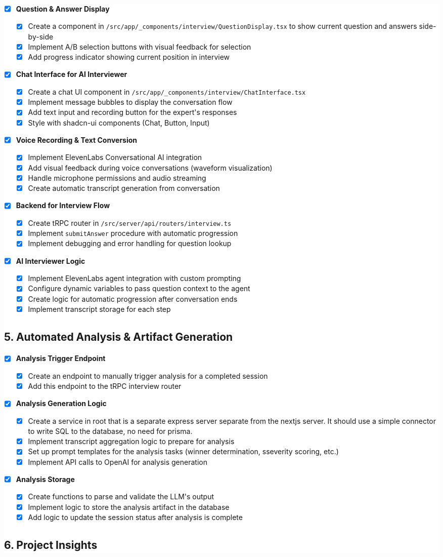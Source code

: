 - [x] **Question & Answer Display**

  - [x] Create a component in `/src/app/_components/interview/QuestionDisplay.tsx` to show current question and answers side-by-side
  - [x] Implement A/B selection buttons with visual feedback for selection
  - [x] Add progress indicator showing current position in interview

- [x] **Chat Interface for AI Interviewer**

  - [x] Create a chat UI component in `/src/app/_components/interview/ChatInterface.tsx`
  - [x] Implement message bubbles to display the conversation flow
  - [x] Add text input and recording button for the expert's responses
  - [x] Style with shadcn-ui components (Chat, Button, Input)

- [x] **Voice Recording & Text Conversion**

  - [x] Implement ElevenLabs Conversational AI integration
  - [x] Add visual feedback during voice conversations (waveform visualization)
  - [x] Handle microphone permissions and audio streaming
  - [x] Create automatic transcript generation from conversation

- [x] **Backend for Interview Flow**

  - [x] Create tRPC router in `/src/server/api/routers/interview.ts`
  - [x] Implement `submitAnswer` procedure with automatic progression
  - [x] Implement debugging and error handling for question lookup

- [x] **AI Interviewer Logic**
  - [x] Implement ElevenLabs agent integration with custom prompting
  - [x] Configure dynamic variables to pass question context to the agent
  - [x] Create logic for automatic progression after conversation ends
  - [x] Implement transcript storage for each step

## 5. Automated Analysis & Artifact Generation

- [x] **Analysis Trigger Endpoint**

  - [x] Create an endpoint to manually trigger analysis for a completed session
  - [x] Add this endpoint to the tRPC interview router

- [x] **Analysis Generation Logic**

  - [x] Create a service in root that is a separate express server separate from the nextjs server. It should use a simple connector to write SQL to the database, no need for prisma.
  - [x] Implement transcript aggregation logic to prepare for analysis
  - [x] Set up prompt templates for the analysis tasks (winner determination, sseverity scoring, etc.)
  - [x] Implement API calls to OpenAI for analysis generation

- [x] **Analysis Storage**
  - [x] Create functions to parse and validate the LLM's output
  - [x] Implement logic to store the analysis artifact in the database
  - [x] Add logic to update the session status after analysis is complete

## 6. Project Insights
